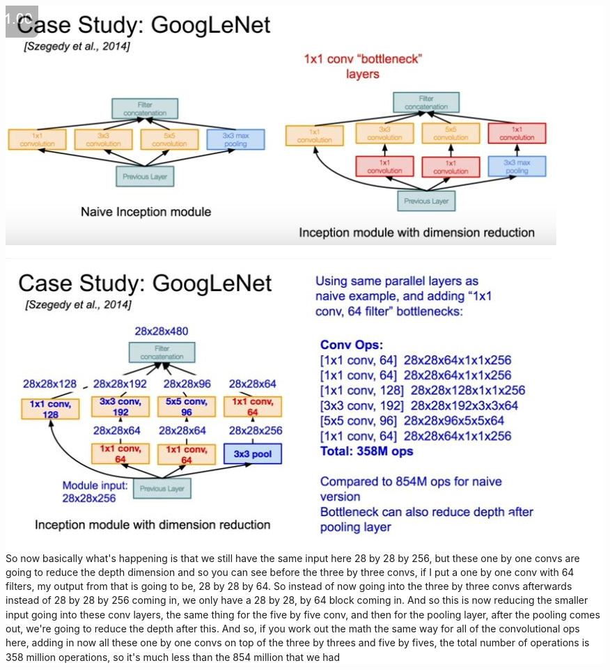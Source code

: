 !["Problem"](./images/lecture9/img39.JPG)

!["Problem"](./images/lecture9/img40.JPG)

 So now basically what's happening is that we still have the same input here 28 by 28 by 256, but these one by one convs are going to reduce the depth dimension and so you can see before the three by three convs, if I put a one by one conv with 64 filters, my output from that is going to be, 28 by 28 by 64. So instead of now going into the three by three convs afterwards instead of 28 by 28 by 256 coming in, we only have a 28 by 28, by 64 block coming in. And so this is now reducing the smaller input going into these conv layers, the same thing for the five by five conv, and then for the pooling layer, after the pooling comes out, we're going to reduce the depth after this. And so, if you work out the math the same way for all of the convolutional ops here, adding in now all these one by one convs on top of the three by threes and five by fives, the total number of operations is 358 million operations, so it's much less than the 854 million that we had 
